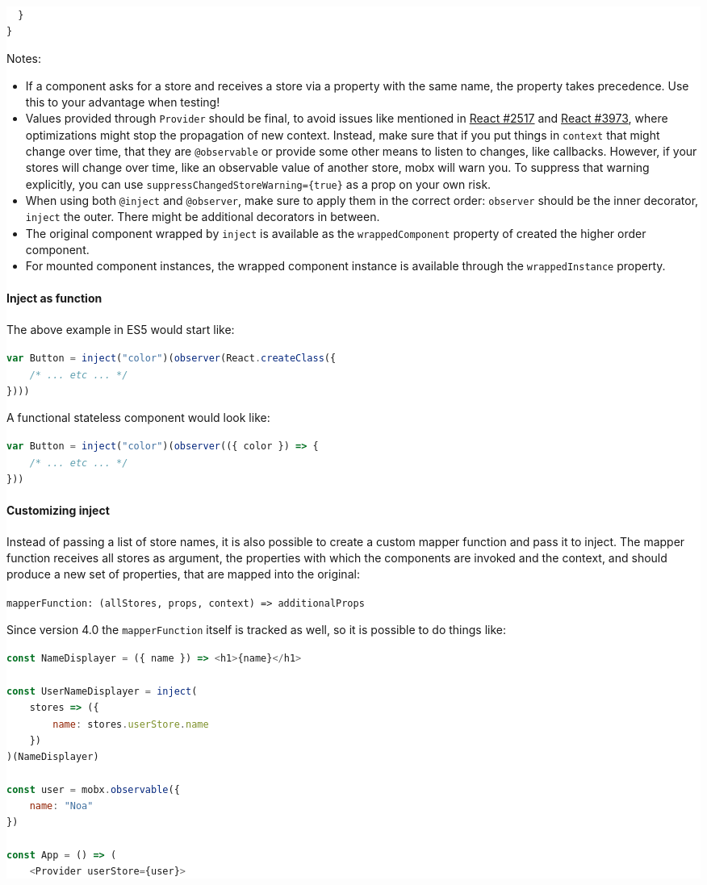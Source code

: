 ```javascript
  }
}
```

Notes:
* If a component asks for a store and receives a store via a property with the same name, the property takes precedence. Use this to your advantage when testing!
* Values provided through `Provider` should be final, to avoid issues like mentioned in [React #2517](https://github.com/facebook/react/issues/2517) and [React #3973](https://github.com/facebook/react/pull/3973), where optimizations might stop the propagation of new context. Instead, make sure that if you put things in `context` that might change over time, that they are `@observable` or provide some other means to listen to changes, like callbacks. However, if your stores will change over time, like an observable value of another store, mobx will warn you. To suppress that warning explicitly, you can use `suppressChangedStoreWarning={true}` as a prop on your own risk.
* When using both `@inject` and `@observer`, make sure to apply them in the correct order: `observer` should be the inner decorator, `inject` the outer. There might be additional decorators in between.
* The original component wrapped by `inject` is available as the `wrappedComponent` property of created the higher order component.
* For mounted component instances, the wrapped component instance is available through the `wrappedInstance` property.

#### Inject as function

The above example in ES5 would start like:

```javascript
var Button = inject("color")(observer(React.createClass({
    /* ... etc ... */
})))
```

A functional stateless component would look like:

```javascript
var Button = inject("color")(observer(({ color }) => {
    /* ... etc ... */
}))
```

#### Customizing inject

Instead of passing a list of store names, it is also possible to create a custom mapper function and pass it to inject.
The mapper function receives all stores as argument, the properties with which the components are invoked and the context, and should produce a new set of properties,
that are mapped into the original:

`mapperFunction: (allStores, props, context) => additionalProps`

Since version 4.0 the `mapperFunction` itself is tracked as well, so it is possible to do things like:

```javascript
const NameDisplayer = ({ name }) => <h1>{name}</h1>

const UserNameDisplayer = inject(
    stores => ({
        name: stores.userStore.name
    })
)(NameDisplayer)

const user = mobx.observable({
    name: "Noa"
})

const App = () => (
    <Provider userStore={user}>
```